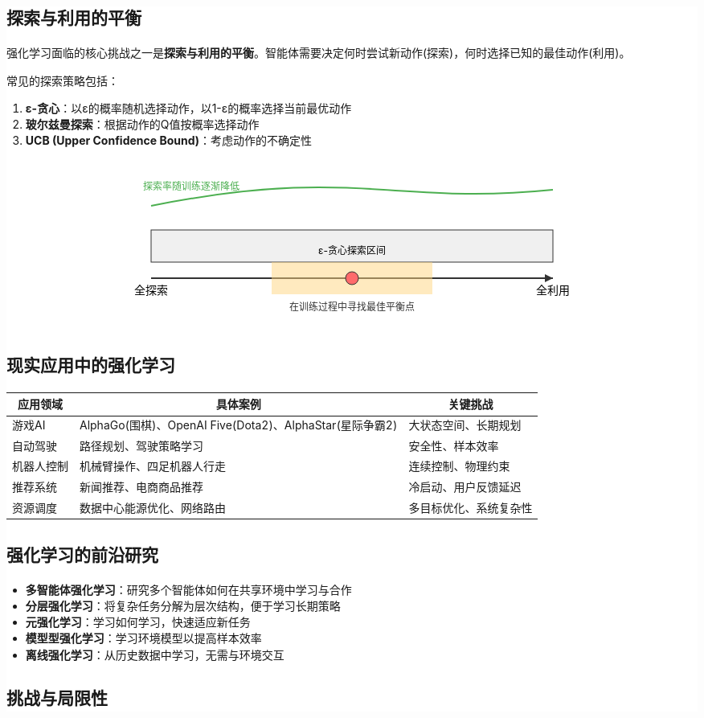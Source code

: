 ## 探索与利用的平衡

强化学习面临的核心挑战之一是**探索与利用的平衡**。智能体需要决定何时尝试新动作(探索)，何时选择已知的最佳动作(利用)。

常见的探索策略包括：

1. **ε-贪心**：以ε的概率随机选择动作，以1-ε的概率选择当前最优动作
2. **玻尔兹曼探索**：根据动作的Q值按概率选择动作
3. **UCB (Upper Confidence Bound)**：考虑动作的不确定性

<div class="svg-container" style="margin: 20px 0; text-align: center;">
<svg width="700" height="200" viewBox="0 0 700 200" style="max-width: 100%; height: auto;">
    <!-- 探索-利用示意图 -->
    <rect x="100" y="80" width="500" height="40" fill="#f0f0f0" stroke="#333" stroke-width="1"/>
    <line x1="100" y1="140" x2="600" y2="140" stroke="#333" stroke-width="2"/>
    <polygon points="600,140 590,135 590,145" fill="#333"/>
    <text x="100" y="160" font-size="14" text-anchor="middle">全探索</text>
    <text x="600" y="160" font-size="14" text-anchor="middle">全利用</text>
    <!-- ε-贪心示意 -->
    <rect x="250" y="120" width="200" height="40" fill="#ffd58080" stroke="none"/>
    <text x="350" y="110" font-size="12" text-anchor="middle">ε-贪心探索区间</text>
    <!-- 训练过程中的变化 -->
    <path d="M100 50 C350 0, 400 50, 600 30" stroke="#4caf50" stroke-width="2" fill="none"/>
    <text x="150" y="30" font-size="12" fill="#4caf50" text-anchor="middle">探索率随训练逐渐降低</text>
    <circle cx="350" cy="140" r="8" fill="#ff6b6b" stroke="#333" stroke-width="1"/>
    <text x="350" y="180" font-size="12" fill="#333" text-anchor="middle">在训练过程中寻找最佳平衡点</text>
</svg>
</div>

## 现实应用中的强化学习

| 应用领域 | 具体案例 | 关键挑战 |
|---------|---------|---------|
| 游戏AI | AlphaGo(围棋)、OpenAI Five(Dota2)、AlphaStar(星际争霸2) | 大状态空间、长期规划 |
| 自动驾驶 | 路径规划、驾驶策略学习 | 安全性、样本效率 |
| 机器人控制 | 机械臂操作、四足机器人行走 | 连续控制、物理约束 |
| 推荐系统 | 新闻推荐、电商商品推荐 | 冷启动、用户反馈延迟 |
| 资源调度 | 数据中心能源优化、网络路由 | 多目标优化、系统复杂性 |

## 强化学习的前沿研究

- **多智能体强化学习**：研究多个智能体如何在共享环境中学习与合作
- **分层强化学习**：将复杂任务分解为层次结构，便于学习长期策略
- **元强化学习**：学习如何学习，快速适应新任务
- **模型型强化学习**：学习环境模型以提高样本效率
- **离线强化学习**：从历史数据中学习，无需与环境交互

## 挑战与局限性
